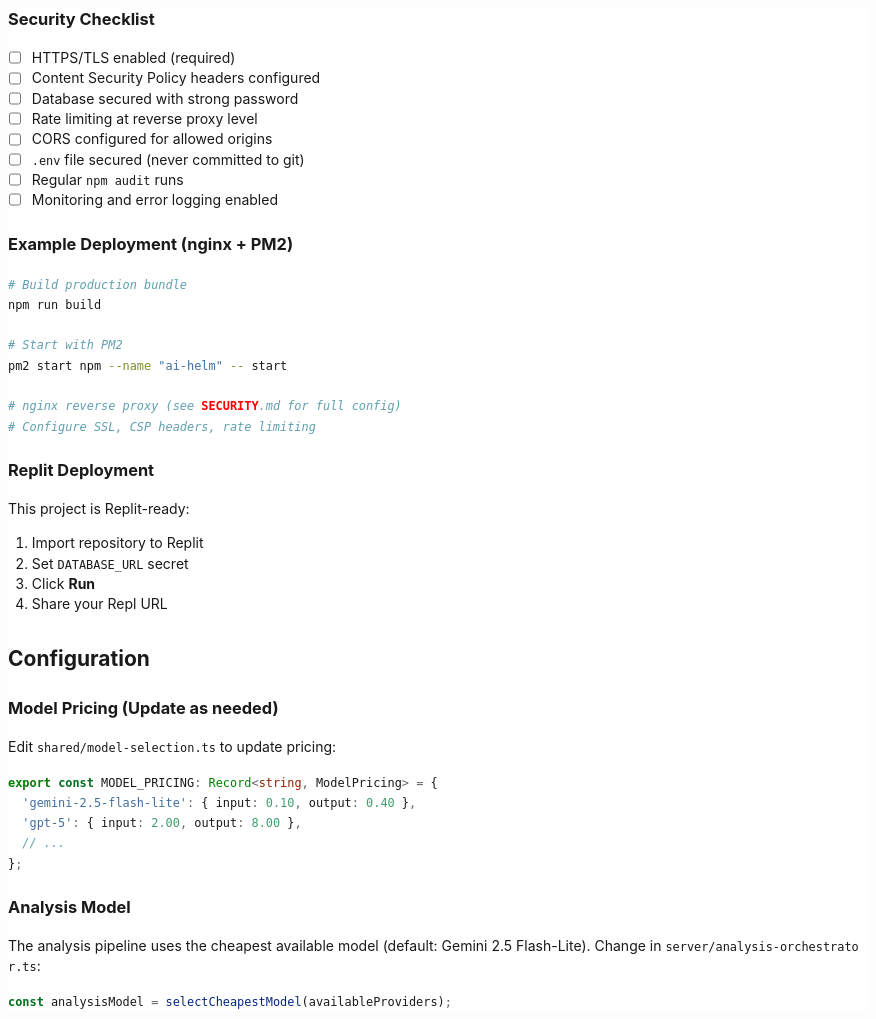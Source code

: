 ### Security Checklist

- [ ] HTTPS/TLS enabled (required)
- [ ] Content Security Policy headers configured
- [ ] Database secured with strong password
- [ ] Rate limiting at reverse proxy level
- [ ] CORS configured for allowed origins
- [ ] `.env` file secured (never committed to git)
- [ ] Regular `npm audit` runs
- [ ] Monitoring and error logging enabled

### Example Deployment (nginx + PM2)

```bash
# Build production bundle
npm run build

# Start with PM2
pm2 start npm --name "ai-helm" -- start

# nginx reverse proxy (see SECURITY.md for full config)
# Configure SSL, CSP headers, rate limiting
```

### Replit Deployment

This project is Replit-ready:

1. Import repository to Replit
2. Set `DATABASE_URL` secret
3. Click **Run**
4. Share your Repl URL

## Configuration

### Model Pricing (Update as needed)

Edit `shared/model-selection.ts` to update pricing:

```typescript
export const MODEL_PRICING: Record<string, ModelPricing> = {
  'gemini-2.5-flash-lite': { input: 0.10, output: 0.40 },
  'gpt-5': { input: 2.00, output: 8.00 },
  // ...
};
```

### Analysis Model

The analysis pipeline uses the cheapest available model (default: Gemini 2.5 Flash-Lite).
Change in `server/analysis-orchestrator.ts`:

```typescript
const analysisModel = selectCheapestModel(availableProviders);
```
